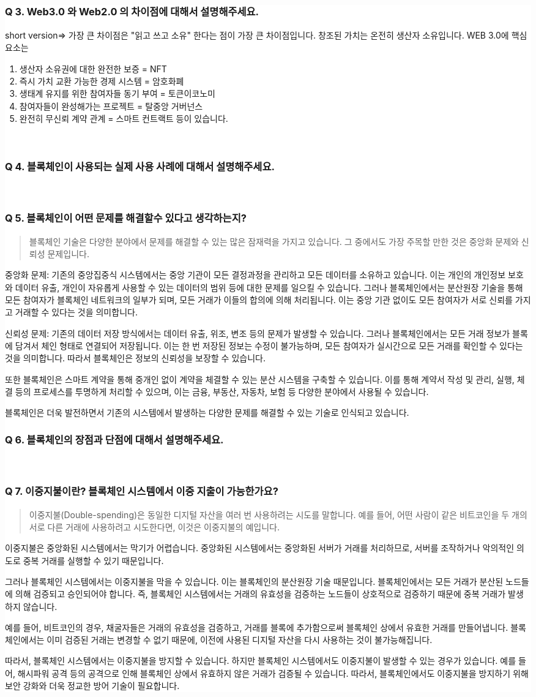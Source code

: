 ### Q 3. Web3.0 와 Web2.0 의 차이점에 대해서 설명해주세요.
>  
short version=>
가장 큰 차이점은 "읽고 쓰고 소유" 한다는 점이 가장 큰 차이점입니다. 창조된 가치는 온전히 생산자 소유입니다. WEB 3.0에 핵심 요소는 
1) 생산자 소유권에 대한 완전한 보증 = NFT
2) 즉시 가치 교환 가능한 경제 시스템 = 암호화폐
3) 생태계 유지를 위한 참여자들 동기 부여 = 토큰이코노미
4) 참여자들이 완성해가는 프로젝트 = 탈중앙 거버넌스
5) 완전히 무신뢰 계약 관계 = 스마트 컨트랙트 등이 있습니다.
<br>

### Q 4. 블록체인이 사용되는 실제 사용 사례에 대해서 설명해주세요.
> 
<br>

### Q 5. 블록체인이 어떤 문제를 해결할수 있다고 생각하는지?
> 블록체인 기술은 다양한 분야에서 문제를 해결할 수 있는 많은 잠재력을 가지고 있습니다. 그 중에서도 가장 주목할 만한 것은 중앙화 문제와 신뢰성 문제입니다.

중앙화 문제: 기존의 중앙집중식 시스템에서는 중앙 기관이 모든 결정과정을 관리하고 모든 데이터를 소유하고 있습니다. 이는 개인의 개인정보 보호와 데이터 유출, 개인이 자유롭게 사용할 수 있는 데이터의 범위 등에 대한 문제를 일으킬 수 있습니다. 그러나 블록체인에서는 분산원장 기술을 통해 모든 참여자가 블록체인 네트워크의 일부가 되며, 모든 거래가 이들의 합의에 의해 처리됩니다. 이는 중앙 기관 없이도 모든 참여자가 서로 신뢰를 가지고 거래할 수 있다는 것을 의미합니다.

신뢰성 문제: 기존의 데이터 저장 방식에서는 데이터 유출, 위조, 변조 등의 문제가 발생할 수 있습니다. 그러나 블록체인에서는 모든 거래 정보가 블록에 담겨서 체인 형태로 연결되어 저장됩니다. 이는 한 번 저장된 정보는 수정이 불가능하며, 모든 참여자가 실시간으로 모든 거래를 확인할 수 있다는 것을 의미합니다. 따라서 블록체인은 정보의 신뢰성을 보장할 수 있습니다.

또한 블록체인은 스마트 계약을 통해 중개인 없이 계약을 체결할 수 있는 분산 시스템을 구축할 수 있습니다. 이를 통해 계약서 작성 및 관리, 실행, 체결 등의 프로세스를 투명하게 처리할 수 있으며, 이는 금융, 부동산, 자동차, 보험 등 다양한 분야에서 사용될 수 있습니다.

블록체인은 더욱 발전하면서 기존의 시스템에서 발생하는 다양한 문제를 해결할 수 있는 기술로 인식되고 있습니다.
<br>

### Q 6. 블록체인의 장점과 단점에 대해서 설명해주세요.
> 
<br>

### Q 7. 이중지불이란? 블록체인 시스템에서 이중 지출이 가능한가요?
> 이중지불(Double-spending)은 동일한 디지털 자산을 여러 번 사용하려는 시도를 말합니다. 예를 들어, 어떤 사람이 같은 비트코인을 두 개의 서로 다른 거래에 사용하려고 시도한다면, 이것은 이중지불의 예입니다.

이중지불은 중앙화된 시스템에서는 막기가 어렵습니다. 중앙화된 시스템에서는 중앙화된 서버가 거래를 처리하므로, 서버를 조작하거나 악의적인 의도로 중복 거래를 실행할 수 있기 때문입니다.

그러나 블록체인 시스템에서는 이중지불을 막을 수 있습니다. 이는 블록체인의 분산원장 기술 때문입니다. 블록체인에서는 모든 거래가 분산된 노드들에 의해 검증되고 승인되어야 합니다. 즉, 블록체인 시스템에서는 거래의 유효성을 검증하는 노드들이 상호적으로 검증하기 때문에 중복 거래가 발생하지 않습니다.

예를 들어, 비트코인의 경우, 채굴자들은 거래의 유효성을 검증하고, 거래를 블록에 추가함으로써 블록체인 상에서 유효한 거래를 만들어냅니다. 블록체인에서는 이미 검증된 거래는 변경할 수 없기 때문에, 이전에 사용된 디지털 자산을 다시 사용하는 것이 불가능해집니다.

따라서, 블록체인 시스템에서는 이중지불을 방지할 수 있습니다. 하지만 블록체인 시스템에서도 이중지불이 발생할 수 있는 경우가 있습니다. 예를 들어, 해시파워 공격 등의 공격으로 인해 블록체인 상에서 유효하지 않은 거래가 검증될 수 있습니다. 따라서, 블록체인에서도 이중지불을 방지하기 위해 보안 강화와 더욱 정교한 방어 기술이 필요합니다.
<br>
